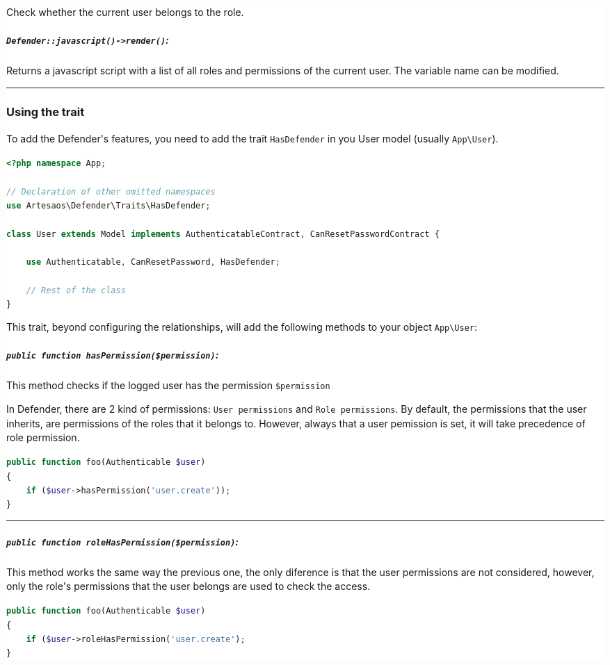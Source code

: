 Check whether the current user belongs to the role.

##### `Defender::javascript()->render()`:

Returns a javascript script with a list of all roles and permissions of the current user.
The variable name can be modified.

----------

### Using the trait

To add the Defender's features, you need to add the trait `HasDefender` in you User model (usually `App\User`).

```php
<?php namespace App;

// Declaration of other omitted namespaces
use Artesaos\Defender\Traits\HasDefender;

class User extends Model implements AuthenticatableContract, CanResetPasswordContract {

    use Authenticatable, CanResetPassword, HasDefender;

    // Rest of the class
}
```

This trait, beyond configuring the relationships, will add the following methods to your object `App\User`:

##### `public function hasPermission($permission)`:

This method checks if the logged user has the permission `$permission`

In Defender, there are 2 kind of permissions: `User permissions` and `Role permissions`. By default, the permissions that the user inherits, are permissions of the roles that it belongs to. However, always that a user pemission is set, it will take precedence of role permission.

```php
public function foo(Authenticable $user)
{
    if ($user->hasPermission('user.create'));
}
```

----------

##### `public function roleHasPermission($permission)`:

This method works the same way the previous one, the only diference is that the user permissions are not considered, however, only the role's permissions that the user belongs are used to check the access.

```php
public function foo(Authenticable $user)
{
    if ($user->roleHasPermission('user.create');
}
```
